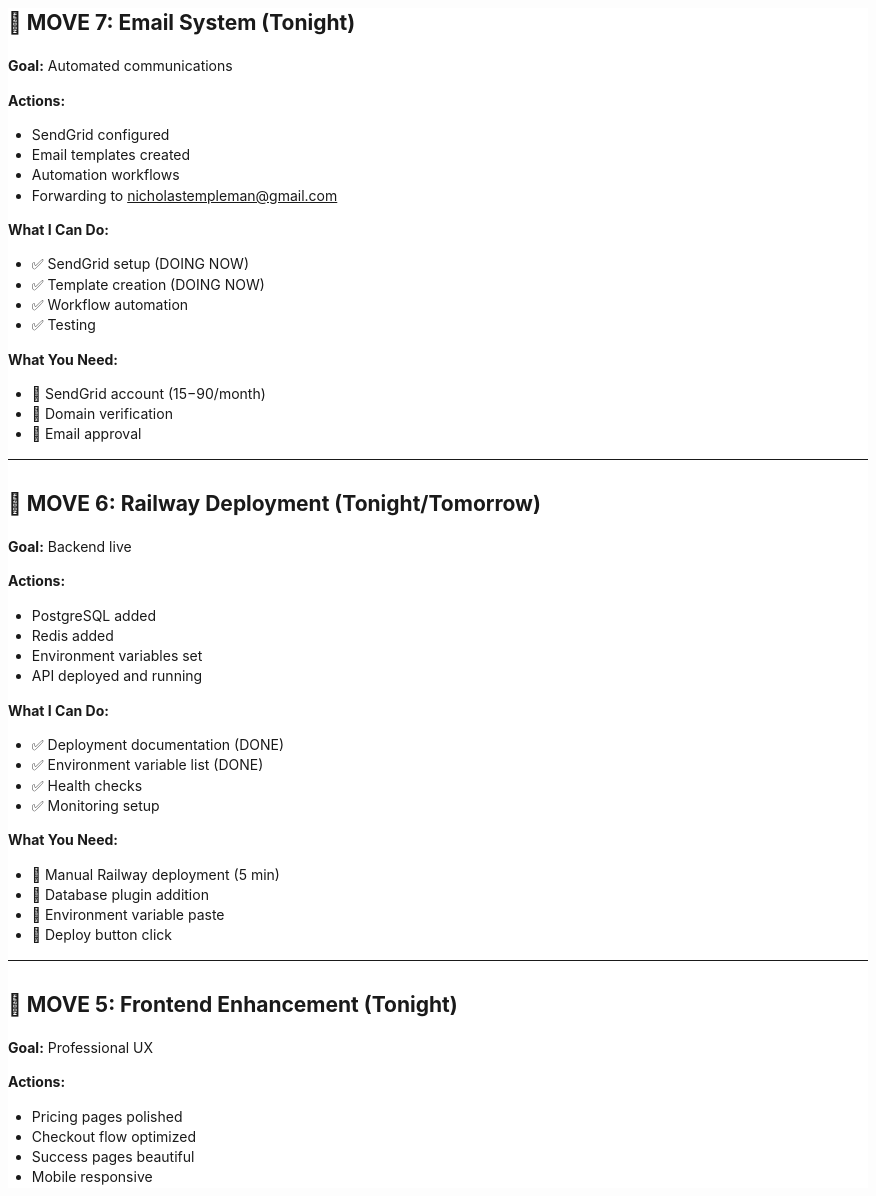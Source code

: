 
## 📧 MOVE 7: Email System (Tonight)

**Goal:** Automated communications

**Actions:**
- SendGrid configured
- Email templates created
- Automation workflows
- Forwarding to nicholastempleman@gmail.com

**What I Can Do:**
- ✅ SendGrid setup (DOING NOW)
- ✅ Template creation (DOING NOW)
- ✅ Workflow automation
- ✅ Testing

**What You Need:**
- 🔴 SendGrid account ($15-$90/month)
- 🔴 Domain verification
- 🔴 Email approval

---

## 🚂 MOVE 6: Railway Deployment (Tonight/Tomorrow)

**Goal:** Backend live

**Actions:**
- PostgreSQL added
- Redis added
- Environment variables set
- API deployed and running

**What I Can Do:**
- ✅ Deployment documentation (DONE)
- ✅ Environment variable list (DONE)
- ✅ Health checks
- ✅ Monitoring setup

**What You Need:**
- 🔴 Manual Railway deployment (5 min)
- 🔴 Database plugin addition
- 🔴 Environment variable paste
- 🔴 Deploy button click

---

## 🎨 MOVE 5: Frontend Enhancement (Tonight)

**Goal:** Professional UX

**Actions:**
- Pricing pages polished
- Checkout flow optimized
- Success pages beautiful
- Mobile responsive
